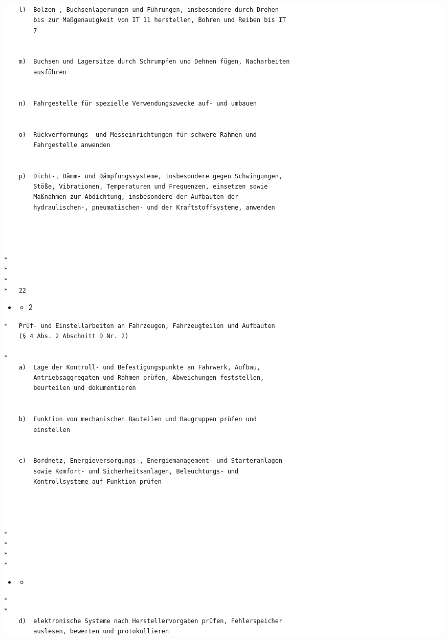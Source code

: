 
        l)  Bolzen-, Buchsenlagerungen und Führungen, insbesondere durch Drehen
            bis zur Maßgenauigkeit von IT 11 herstellen, Bohren und Reiben bis IT
            7


        m)  Buchsen und Lagersitze durch Schrumpfen und Dehnen fügen, Nacharbeiten
            ausführen


        n)  Fahrgestelle für spezielle Verwendungszwecke auf- und umbauen


        o)  Rückverformungs- und Messeinrichtungen für schwere Rahmen und
            Fahrgestelle anwenden


        p)  Dicht-, Dämm- und Dämpfungssysteme, insbesondere gegen Schwingungen,
            Stöße, Vibrationen, Temperaturen und Frequenzen, einsetzen sowie
            Maßnahmen zur Abdichtung, insbesondere der Aufbauten der
            hydraulischen-, pneumatischen- und der Kraftstoffsysteme, anwenden




    *
    *
    *
    *   22


*    *   2

    *   Prüf- und Einstellarbeiten an Fahrzeugen, Fahrzeugteilen und Aufbauten
        (§ 4 Abs. 2 Abschnitt D Nr. 2)

    *
        a)  Lage der Kontroll- und Befestigungspunkte an Fahrwerk, Aufbau,
            Antriebsaggregaten und Rahmen prüfen, Abweichungen feststellen,
            beurteilen und dokumentieren


        b)  Funktion von mechanischen Bauteilen und Baugruppen prüfen und
            einstellen


        c)  Bordnetz, Energieversorgungs-, Energiemanagement- und Starteranlagen
            sowie Komfort- und Sicherheitsanlagen, Beleuchtungs- und
            Kontrollsysteme auf Funktion prüfen




    *
    *
    *
    *

*    *
    *
    *
        d)  elektronische Systeme nach Herstellervorgaben prüfen, Fehlerspeicher
            auslesen, bewerten und protokollieren
